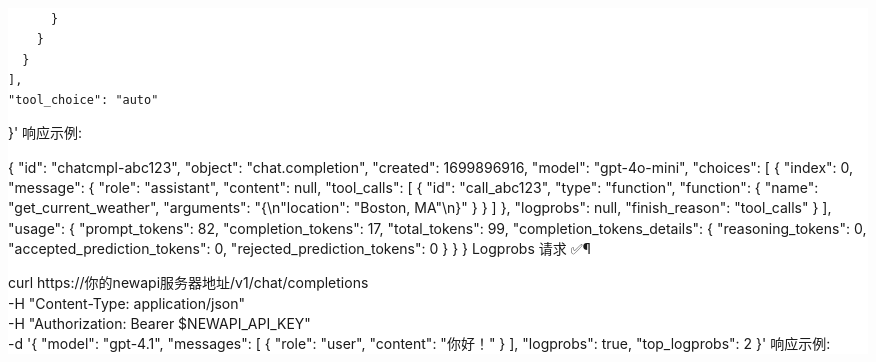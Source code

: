           }
        }
      }
    ],
    "tool_choice": "auto"
  }'
响应示例:


{
  "id": "chatcmpl-abc123",
  "object": "chat.completion",
  "created": 1699896916,
  "model": "gpt-4o-mini",
  "choices": [
    {
      "index": 0,
      "message": {
        "role": "assistant",
        "content": null,
        "tool_calls": [
          {
            "id": "call_abc123",
            "type": "function",
            "function": {
              "name": "get_current_weather",
              "arguments": "{\n\"location\": \"Boston, MA\"\n}"
            }
          }
        ]
      },
      "logprobs": null,
      "finish_reason": "tool_calls"
    }
  ],
  "usage": {
    "prompt_tokens": 82,
    "completion_tokens": 17,
    "total_tokens": 99,
    "completion_tokens_details": {
      "reasoning_tokens": 0,
      "accepted_prediction_tokens": 0,
      "rejected_prediction_tokens": 0
    }
  }
}
Logprobs 请求 ✅¶

curl https://你的newapi服务器地址/v1/chat/completions \
  -H "Content-Type: application/json" \
  -H "Authorization: Bearer $NEWAPI_API_KEY" \
  -d '{
    "model": "gpt-4.1",
    "messages": [
      {
        "role": "user",
        "content": "你好！"
      }
    ],
    "logprobs": true,
    "top_logprobs": 2
  }'
响应示例:
